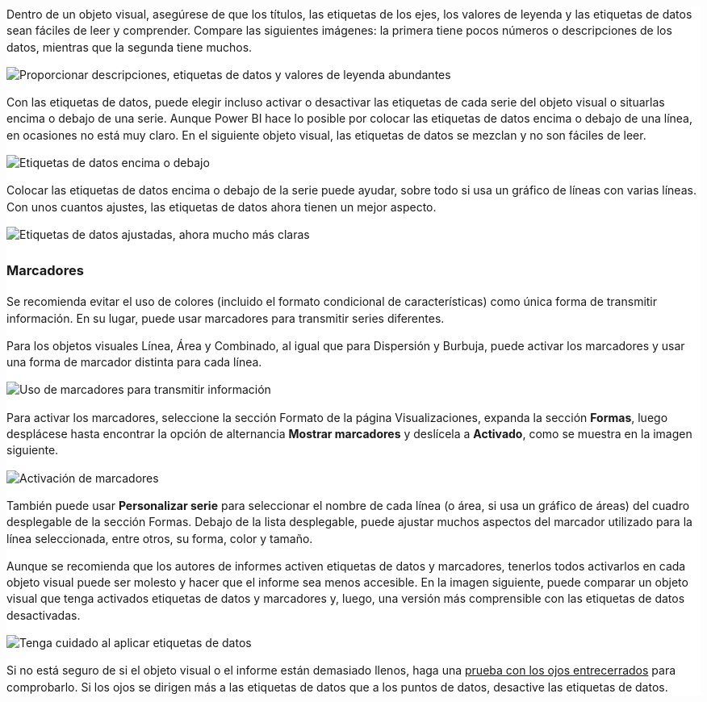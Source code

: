 Dentro de un objeto visual, asegúrese de que los títulos, las etiquetas de los ejes, los valores de leyenda y las etiquetas de datos sean fáciles de leer y comprender. Compare las siguientes imágenes: la primera tiene pocos números o descripciones de los datos, mientras que la segunda tiene muchos.

![Proporcionar descripciones, etiquetas de datos y valores de leyenda abundantes](media/desktop-accessibility/accessibility-creating-reports-11.png)

Con las etiquetas de datos, puede elegir incluso activar o desactivar las etiquetas de cada serie del objeto visual o situarlas encima o debajo de una serie. Aunque Power BI hace lo posible por colocar las etiquetas de datos encima o debajo de una línea, en ocasiones no está muy claro. En el siguiente objeto visual, las etiquetas de datos se mezclan y no son fáciles de leer.

![Etiquetas de datos encima o debajo](media/desktop-accessibility/accessibility-creating-reports-12.png)

Colocar las etiquetas de datos encima o debajo de la serie puede ayudar, sobre todo si usa un gráfico de líneas con varias líneas. Con unos cuantos ajustes, las etiquetas de datos ahora tienen un mejor aspecto.

![Etiquetas de datos ajustadas, ahora mucho más claras](media/desktop-accessibility/accessibility-creating-reports-13.png)

### <a name="markers"></a>Marcadores

Se recomienda evitar el uso de colores (incluido el formato condicional de características) como única forma de transmitir información. En su lugar, puede usar marcadores para transmitir series diferentes.

Para los objetos visuales Línea, Área y Combinado, al igual que para Dispersión y Burbuja, puede activar los marcadores y usar una forma de marcador distinta para cada línea.

![Uso de marcadores para transmitir información](media/desktop-accessibility/accessibility-creating-reports-14.png)

Para activar los marcadores, seleccione la sección Formato de la página Visualizaciones, expanda la sección **Formas**, luego desplácese hasta encontrar la opción de alternancia **Mostrar marcadores** y deslícela a **Activado**, como se muestra en la imagen siguiente. 

![Activación de marcadores](media/desktop-accessibility/accessibility-creating-reports-15.png)

También puede usar **Personalizar serie** para seleccionar el nombre de cada línea (o área, si usa un gráfico de áreas) del cuadro desplegable de la sección Formas. Debajo de la lista desplegable, puede ajustar muchos aspectos del marcador utilizado para la línea seleccionada, entre otros, su forma, color y tamaño.

Aunque se recomienda que los autores de informes activen etiquetas de datos y marcadores, tenerlos todos activarlos en cada objeto visual puede ser molesto y hacer que el informe sea menos accesible. En la imagen siguiente, puede comparar un objeto visual que tenga activados etiquetas de datos y marcadores y, luego, una versión más comprensible con las etiquetas de datos desactivadas.

![Tenga cuidado al aplicar etiquetas de datos](media/desktop-accessibility/accessibility-creating-reports-16.png)

Si no está seguro de si el objeto visual o el informe están demasiado llenos, haga una [prueba con los ojos entrecerrados](https://chrome.google.com/webstore/detail/the-squint-test/gppnipfbappicilfniaimcnagbpfflpg) para comprobarlo.  Si los ojos se dirigen más a las etiquetas de datos que a los puntos de datos, desactive las etiquetas de datos.

